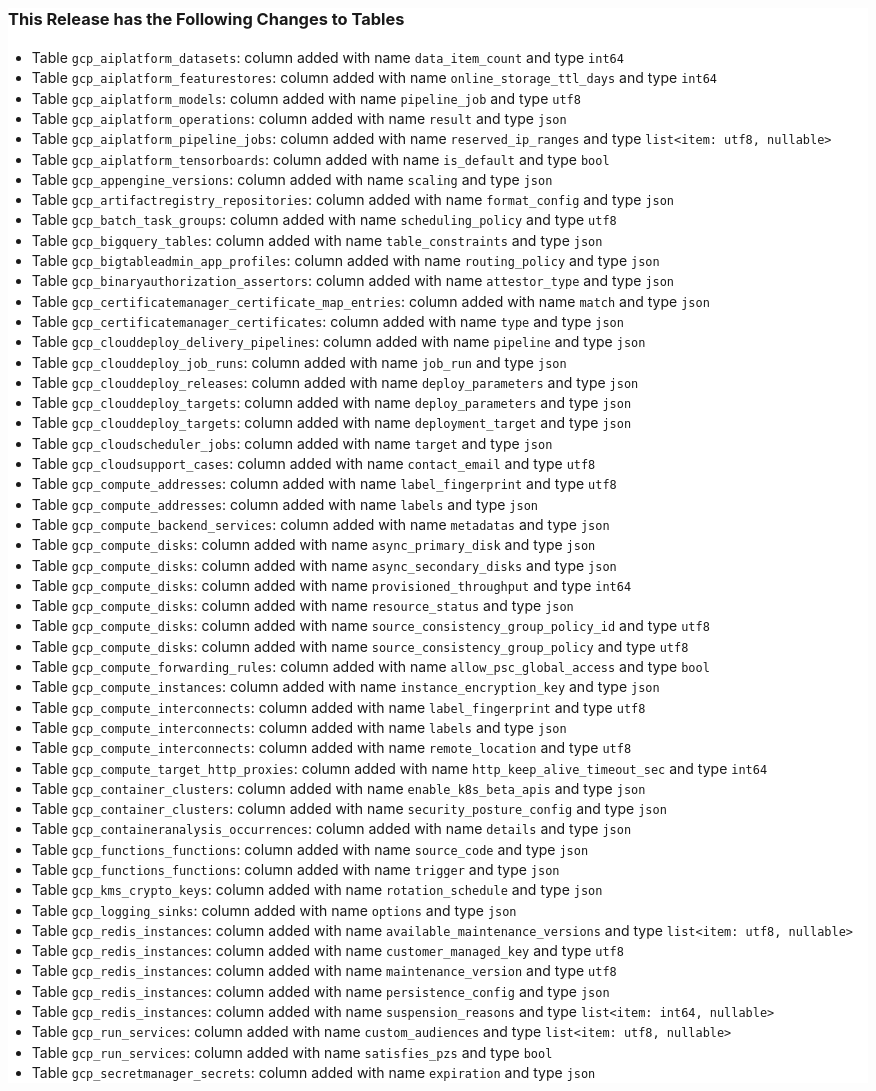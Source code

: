 
### This Release has the Following Changes to Tables
- Table `gcp_aiplatform_datasets`: column added with name `data_item_count` and type `int64`
- Table `gcp_aiplatform_featurestores`: column added with name `online_storage_ttl_days` and type `int64`
- Table `gcp_aiplatform_models`: column added with name `pipeline_job` and type `utf8`
- Table `gcp_aiplatform_operations`: column added with name `result` and type `json`
- Table `gcp_aiplatform_pipeline_jobs`: column added with name `reserved_ip_ranges` and type `list<item: utf8, nullable>`
- Table `gcp_aiplatform_tensorboards`: column added with name `is_default` and type `bool`
- Table `gcp_appengine_versions`: column added with name `scaling` and type `json`
- Table `gcp_artifactregistry_repositories`: column added with name `format_config` and type `json`
- Table `gcp_batch_task_groups`: column added with name `scheduling_policy` and type `utf8`
- Table `gcp_bigquery_tables`: column added with name `table_constraints` and type `json`
- Table `gcp_bigtableadmin_app_profiles`: column added with name `routing_policy` and type `json`
- Table `gcp_binaryauthorization_assertors`: column added with name `attestor_type` and type `json`
- Table `gcp_certificatemanager_certificate_map_entries`: column added with name `match` and type `json`
- Table `gcp_certificatemanager_certificates`: column added with name `type` and type `json`
- Table `gcp_clouddeploy_delivery_pipelines`: column added with name `pipeline` and type `json`
- Table `gcp_clouddeploy_job_runs`: column added with name `job_run` and type `json`
- Table `gcp_clouddeploy_releases`: column added with name `deploy_parameters` and type `json`
- Table `gcp_clouddeploy_targets`: column added with name `deploy_parameters` and type `json`
- Table `gcp_clouddeploy_targets`: column added with name `deployment_target` and type `json`
- Table `gcp_cloudscheduler_jobs`: column added with name `target` and type `json`
- Table `gcp_cloudsupport_cases`: column added with name `contact_email` and type `utf8`
- Table `gcp_compute_addresses`: column added with name `label_fingerprint` and type `utf8`
- Table `gcp_compute_addresses`: column added with name `labels` and type `json`
- Table `gcp_compute_backend_services`: column added with name `metadatas` and type `json`
- Table `gcp_compute_disks`: column added with name `async_primary_disk` and type `json`
- Table `gcp_compute_disks`: column added with name `async_secondary_disks` and type `json`
- Table `gcp_compute_disks`: column added with name `provisioned_throughput` and type `int64`
- Table `gcp_compute_disks`: column added with name `resource_status` and type `json`
- Table `gcp_compute_disks`: column added with name `source_consistency_group_policy_id` and type `utf8`
- Table `gcp_compute_disks`: column added with name `source_consistency_group_policy` and type `utf8`
- Table `gcp_compute_forwarding_rules`: column added with name `allow_psc_global_access` and type `bool`
- Table `gcp_compute_instances`: column added with name `instance_encryption_key` and type `json`
- Table `gcp_compute_interconnects`: column added with name `label_fingerprint` and type `utf8`
- Table `gcp_compute_interconnects`: column added with name `labels` and type `json`
- Table `gcp_compute_interconnects`: column added with name `remote_location` and type `utf8`
- Table `gcp_compute_target_http_proxies`: column added with name `http_keep_alive_timeout_sec` and type `int64`
- Table `gcp_container_clusters`: column added with name `enable_k8s_beta_apis` and type `json`
- Table `gcp_container_clusters`: column added with name `security_posture_config` and type `json`
- Table `gcp_containeranalysis_occurrences`: column added with name `details` and type `json`
- Table `gcp_functions_functions`: column added with name `source_code` and type `json`
- Table `gcp_functions_functions`: column added with name `trigger` and type `json`
- Table `gcp_kms_crypto_keys`: column added with name `rotation_schedule` and type `json`
- Table `gcp_logging_sinks`: column added with name `options` and type `json`
- Table `gcp_redis_instances`: column added with name `available_maintenance_versions` and type `list<item: utf8, nullable>`
- Table `gcp_redis_instances`: column added with name `customer_managed_key` and type `utf8`
- Table `gcp_redis_instances`: column added with name `maintenance_version` and type `utf8`
- Table `gcp_redis_instances`: column added with name `persistence_config` and type `json`
- Table `gcp_redis_instances`: column added with name `suspension_reasons` and type `list<item: int64, nullable>`
- Table `gcp_run_services`: column added with name `custom_audiences` and type `list<item: utf8, nullable>`
- Table `gcp_run_services`: column added with name `satisfies_pzs` and type `bool`
- Table `gcp_secretmanager_secrets`: column added with name `expiration` and type `json`